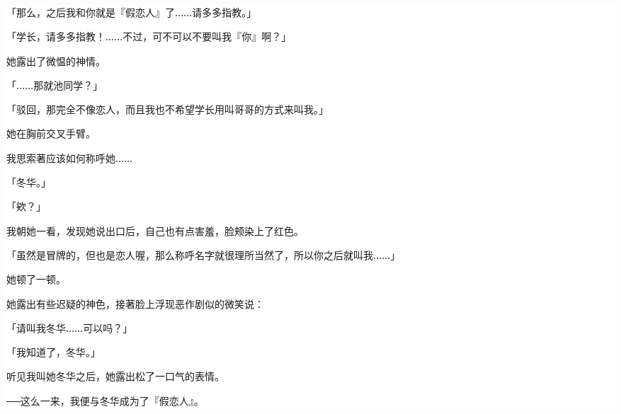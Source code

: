 「那么，之后我和你就是『假恋人』了……请多多指教。」

「学长，请多多指教！……不过，可不可以不要叫我『你』啊？」

她露出了微愠的神情。

「……那就池同学？」

「驳回，那完全不像恋人，而且我也不希望学长用叫哥哥的方式来叫我。」

她在胸前交叉手臂。

我思索著应该如何称呼她……

「冬华。」

「欸？」

我朝她一看，发现她说出口后，自己也有点害羞，脸颊染上了红色。

「虽然是冒牌的，但也是恋人喔，那么称呼名字就很理所当然了，所以你之后就叫我……」

她顿了一顿。

她露出有些迟疑的神色，接著脸上浮现恶作剧似的微笑说：

「请叫我冬华……可以吗？」

「我知道了，冬华。」

听见我叫她冬华之后，她露出松了一口气的表情。

──这么一来，我便与冬华成为了『假恋人』。

